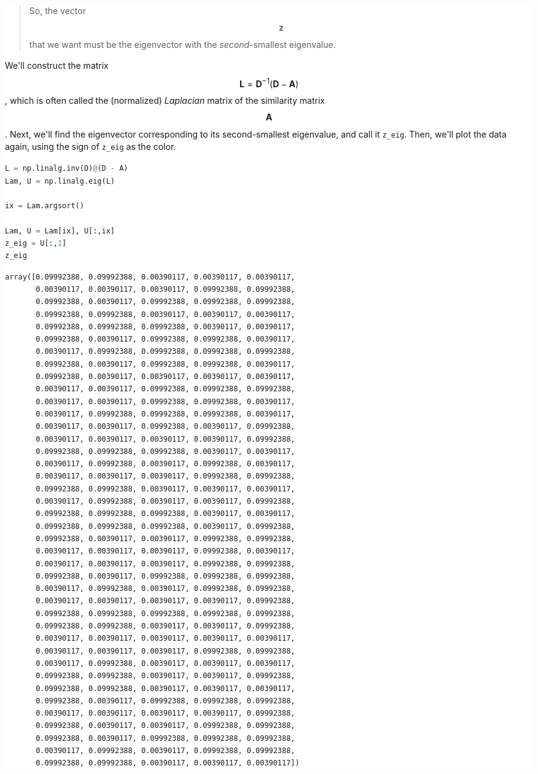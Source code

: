 > So, the vector $$\mathbf{z}$$ that we want must be the eigenvector with  the *second*-smallest eigenvalue. 

We'll construct the matrix $$\mathbf{L} = \mathbf{D}^{-1}(\mathbf{D} - \mathbf{A})$$, which is often called the (normalized) *Laplacian* matrix of the similarity matrix $$\mathbf{A}$$. Next, we'll find the eigenvector corresponding to its second-smallest eigenvalue, and call it `z_eig`. Then, we'll plot the data again, using the sign of `z_eig` as the color.


```python
L = np.linalg.inv(D)@(D - A)
Lam, U = np.linalg.eig(L)

ix = Lam.argsort()

Lam, U = Lam[ix], U[:,ix]
z_eig = U[:,1]
z_eig
```




    array([0.09992388, 0.09992388, 0.00390117, 0.00390117, 0.00390117,
           0.00390117, 0.00390117, 0.00390117, 0.09992388, 0.09992388,
           0.09992388, 0.00390117, 0.09992388, 0.09992388, 0.09992388,
           0.09992388, 0.09992388, 0.00390117, 0.00390117, 0.00390117,
           0.09992388, 0.09992388, 0.09992388, 0.00390117, 0.00390117,
           0.09992388, 0.00390117, 0.09992388, 0.09992388, 0.00390117,
           0.00390117, 0.09992388, 0.09992388, 0.09992388, 0.09992388,
           0.09992388, 0.00390117, 0.09992388, 0.09992388, 0.00390117,
           0.09992388, 0.00390117, 0.00390117, 0.00390117, 0.00390117,
           0.00390117, 0.00390117, 0.09992388, 0.09992388, 0.09992388,
           0.00390117, 0.00390117, 0.09992388, 0.09992388, 0.00390117,
           0.00390117, 0.09992388, 0.09992388, 0.09992388, 0.00390117,
           0.00390117, 0.00390117, 0.09992388, 0.00390117, 0.09992388,
           0.00390117, 0.00390117, 0.00390117, 0.00390117, 0.09992388,
           0.09992388, 0.09992388, 0.09992388, 0.00390117, 0.00390117,
           0.00390117, 0.09992388, 0.00390117, 0.09992388, 0.00390117,
           0.00390117, 0.00390117, 0.00390117, 0.09992388, 0.09992388,
           0.09992388, 0.09992388, 0.00390117, 0.00390117, 0.00390117,
           0.00390117, 0.09992388, 0.00390117, 0.00390117, 0.09992388,
           0.09992388, 0.09992388, 0.09992388, 0.00390117, 0.00390117,
           0.09992388, 0.09992388, 0.09992388, 0.00390117, 0.09992388,
           0.09992388, 0.00390117, 0.00390117, 0.09992388, 0.09992388,
           0.00390117, 0.00390117, 0.00390117, 0.09992388, 0.00390117,
           0.00390117, 0.00390117, 0.00390117, 0.09992388, 0.09992388,
           0.09992388, 0.00390117, 0.09992388, 0.09992388, 0.09992388,
           0.00390117, 0.09992388, 0.00390117, 0.09992388, 0.09992388,
           0.00390117, 0.00390117, 0.00390117, 0.00390117, 0.09992388,
           0.09992388, 0.09992388, 0.09992388, 0.09992388, 0.09992388,
           0.09992388, 0.09992388, 0.00390117, 0.00390117, 0.09992388,
           0.00390117, 0.00390117, 0.00390117, 0.00390117, 0.00390117,
           0.00390117, 0.00390117, 0.00390117, 0.09992388, 0.09992388,
           0.00390117, 0.09992388, 0.00390117, 0.00390117, 0.00390117,
           0.09992388, 0.09992388, 0.00390117, 0.00390117, 0.09992388,
           0.09992388, 0.09992388, 0.00390117, 0.00390117, 0.00390117,
           0.09992388, 0.00390117, 0.09992388, 0.09992388, 0.09992388,
           0.00390117, 0.00390117, 0.00390117, 0.00390117, 0.09992388,
           0.09992388, 0.00390117, 0.00390117, 0.09992388, 0.09992388,
           0.09992388, 0.00390117, 0.09992388, 0.09992388, 0.09992388,
           0.00390117, 0.09992388, 0.00390117, 0.09992388, 0.09992388,
           0.09992388, 0.09992388, 0.00390117, 0.00390117, 0.00390117])
